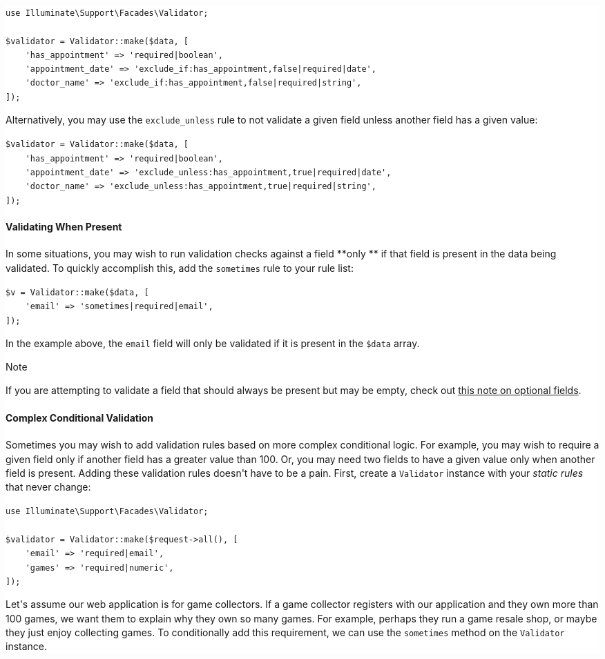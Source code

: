     use Illuminate\Support\Facades\Validator;

    $validator = Validator::make($data, [
        'has_appointment' => 'required|boolean',
        'appointment_date' => 'exclude_if:has_appointment,false|required|date',
        'doctor_name' => 'exclude_if:has_appointment,false|required|string',
    ]);

Alternatively, you may use the `exclude_unless` rule to not validate a given
field unless another field has a given value:

    $validator = Validator::make($data, [
        'has_appointment' => 'required|boolean',
        'appointment_date' => 'exclude_unless:has_appointment,true|required|date',
        'doctor_name' => 'exclude_unless:has_appointment,true|required|string',
    ]);

<a name="validating-when-present"></a>

#### Validating When Present

In some situations, you may wish to run validation checks against a field **only
** if that field is present in the data being validated. To quickly accomplish
this, add the `sometimes` rule to your rule list:

    $v = Validator::make($data, [
        'email' => 'sometimes|required|email',
    ]);

In the example above, the `email` field will only be validated if it is present
in the `$data` array.

> [!NOTE]
> If you are attempting to validate a field that should always be present but
> may be empty, check
> out [this note on optional fields](#a-note-on-optional-fields).

<a name="complex-conditional-validation"></a>

#### Complex Conditional Validation

Sometimes you may wish to add validation rules based on more complex conditional
logic. For example, you may wish to require a given field only if another field
has a greater value than 100. Or, you may need two fields to have a given value
only when another field is present. Adding these validation rules doesn't have
to be a pain. First, create a `Validator` instance with your _static rules_ that
never change:

    use Illuminate\Support\Facades\Validator;

    $validator = Validator::make($request->all(), [
        'email' => 'required|email',
        'games' => 'required|numeric',
    ]);

Let's assume our web application is for game collectors. If a game collector
registers with our application and they own more than 100 games, we want them to
explain why they own so many games. For example, perhaps they run a game resale
shop, or maybe they just enjoy collecting games. To conditionally add this
requirement, we can use the `sometimes` method on the `Validator` instance.
